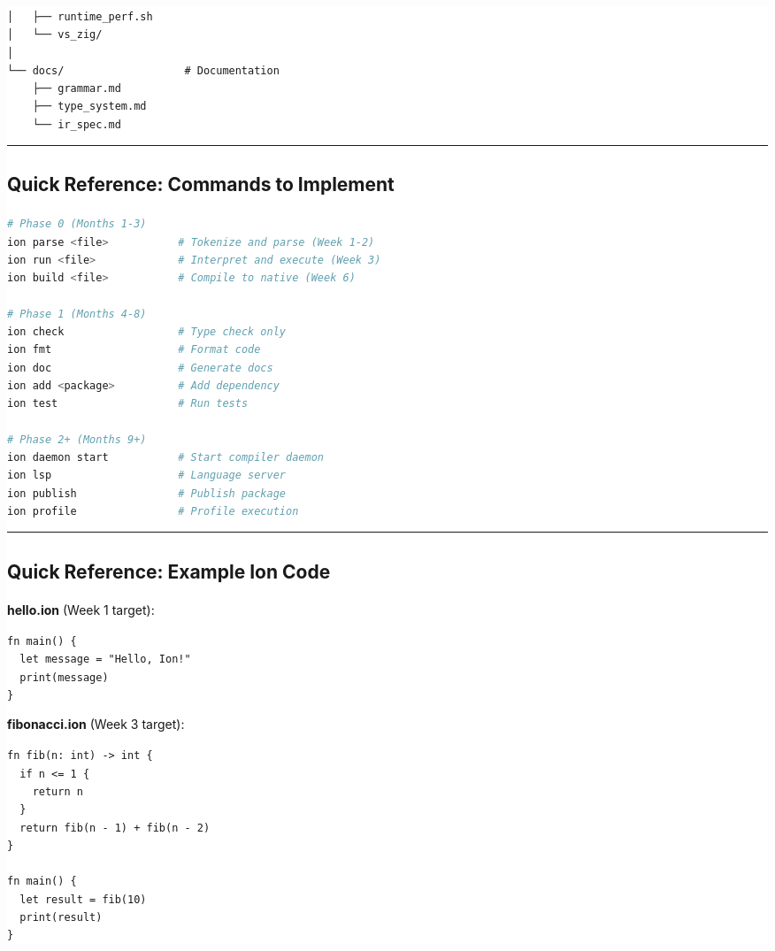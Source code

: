 ```
│   ├── runtime_perf.sh
│   └── vs_zig/
│
└── docs/                   # Documentation
    ├── grammar.md
    ├── type_system.md
    └── ir_spec.md
```

---

## Quick Reference: Commands to Implement

```bash
# Phase 0 (Months 1-3)
ion parse <file>           # Tokenize and parse (Week 1-2)
ion run <file>             # Interpret and execute (Week 3)
ion build <file>           # Compile to native (Week 6)

# Phase 1 (Months 4-8)
ion check                  # Type check only
ion fmt                    # Format code
ion doc                    # Generate docs
ion add <package>          # Add dependency
ion test                   # Run tests

# Phase 2+ (Months 9+)
ion daemon start           # Start compiler daemon
ion lsp                    # Language server
ion publish                # Publish package
ion profile                # Profile execution
```

---

## Quick Reference: Example Ion Code

**hello.ion** (Week 1 target):
```ion
fn main() {
  let message = "Hello, Ion!"
  print(message)
}
```

**fibonacci.ion** (Week 3 target):
```ion
fn fib(n: int) -> int {
  if n <= 1 {
    return n
  }
  return fib(n - 1) + fib(n - 2)
}

fn main() {
  let result = fib(10)
  print(result)
}
```
